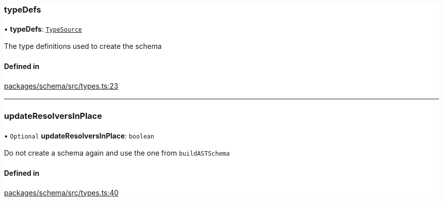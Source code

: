 
### typeDefs

• **typeDefs**: [`TypeSource`](../modules/utils_src#typesource)

The type definitions used to create the schema

#### Defined in

[packages/schema/src/types.ts:23](https://github.com/ardatan/graphql-tools/blob/master/packages/schema/src/types.ts#L23)

---

### updateResolversInPlace

• `Optional` **updateResolversInPlace**: `boolean`

Do not create a schema again and use the one from `buildASTSchema`

#### Defined in

[packages/schema/src/types.ts:40](https://github.com/ardatan/graphql-tools/blob/master/packages/schema/src/types.ts#L40)
